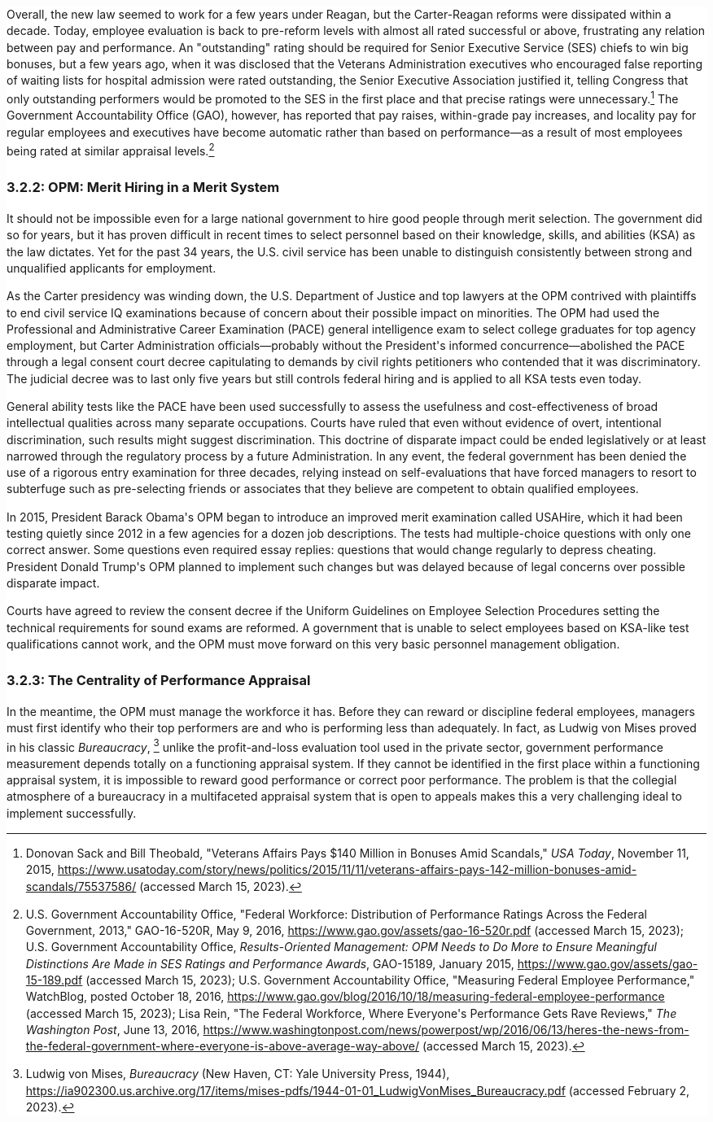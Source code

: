 Overall, the new law seemed to work for a few years under Reagan, but the Carter-Reagan reforms were dissipated within a decade. Today, employee evaluation is back to pre-reform levels with almost all rated successful or above, frustrating any relation between pay and performance. An "outstanding" rating should be required for Senior Executive Service (SES) chiefs to win big bonuses, but a few years ago, when it was disclosed that the Veterans Administration executives who encouraged false reporting of waiting lists for hospital admission were rated outstanding, the Senior Executive Association justified it, telling Congress that only outstanding performers would be promoted to the SES in the first place and that precise ratings were unnecessary.[^3_12] The Government Accountability Office (GAO), however, has reported that pay raises, within-grade pay increases, and locality pay for regular employees and executives have become automatic rather than based on performance—as a result of most employees being rated at similar appraisal levels.[^3_13]

### 3.2.2: OPM: Merit Hiring in a Merit System

It should not be impossible even for a large national government to hire good people through merit selection. The government did so for years, but it has proven difficult in recent times to select personnel based on their knowledge, skills, and abilities (KSA) as the law dictates. Yet for the past 34 years, the U.S. civil service has been unable to distinguish consistently between strong and unqualified applicants for employment.

As the Carter presidency was winding down, the U.S. Department of Justice and top lawyers at the OPM contrived with plaintiffs to end civil service IQ examinations because of concern about their possible impact on minorities. The OPM had used the Professional and Administrative Career Examination (PACE) general intelligence exam to select college graduates for top agency employment, but Carter Administration officials—probably without the President's informed concurrence—abolished the PACE through a legal consent court decree capitulating to demands by civil rights petitioners who contended that it was discriminatory. The judicial decree was to last only five years but still controls federal hiring and is applied to all KSA tests even today.

General ability tests like the PACE have been used successfully to assess the usefulness and cost-effectiveness of broad intellectual qualities across many separate occupations. Courts have ruled that even without evidence of overt, intentional discrimination, such results might suggest discrimination. This doctrine of disparate impact could be ended legislatively or at least narrowed through the regulatory process by a future Administration. In any event, the federal government has been denied the use of a rigorous entry examination for three decades, relying instead on self-evaluations that have forced managers to resort to subterfuge such as pre-selecting friends or associates that they believe are competent to obtain qualified employees.

In 2015, President Barack Obama's OPM began to introduce an improved merit examination called USAHire, which it had been testing quietly since 2012 in a few agencies for a dozen job descriptions. The tests had multiple-choice questions with only one correct answer. Some questions even required essay replies: questions that would change regularly to depress cheating. President Donald Trump's OPM planned to implement such changes but was delayed because of legal concerns over possible disparate impact.

Courts have agreed to review the consent decree if the Uniform Guidelines on Employee Selection Procedures setting the technical requirements for sound exams are reformed. A government that is unable to select employees based on KSA-like test qualifications cannot work, and the OPM must move forward on this very basic personnel management obligation.

### 3.2.3: The Centrality of Performance Appraisal

In the meantime, the OPM must manage the workforce it has. Before they can reward or discipline federal employees, managers must first identify who their top performers are and who is performing less than adequately. In fact, as Ludwig von Mises proved in his classic _Bureaucracy_, [^3_14] unlike the profit-and-loss evaluation tool used in the private sector, government performance measurement depends totally on a functioning appraisal system. If they cannot be identified in the first place within a functioning appraisal system, it is impossible to reward good performance or correct poor performance. The problem is that the collegial atmosphere of a bureaucracy in a multifaceted appraisal system that is open to appeals makes this a very challenging ideal to implement successfully.


[^3_1]: U.S. Constitution, Article II, Section 2,<https://www.law.cornell.edu/constitution/articleii#section1> (accessed February 1, 2023).
[^3_2]: 5 U.S. Code §§ 1101 et seq. and 1103(a)(5),<https://www.law.cornell.edu/uscode/text/5/part-II/chapter-11> (accessed February 1, 2023).
[^3_3]: 5 U.S. Code § 1201,<https://www.law.cornell.edu/uscode/text/5/1201>(accessed February 1, 2023).
[^3_4]: 5 U.S. Code § 7101, <https://www.law.cornell.edu/uscode/text/5/7101>(accessed February 1, 2023), and § 7117, <https://www.law.cornell.edu/uscode/text/5/7117>(accessed February 1, 2023).
[^3_5]: S. 1871, An Act to Prevent Pernicious Political Activities, Public Law No. 76-252, August 2, 1939, <https://govtrackus.s3.amazonaws.com/legislink/pdf/stat/53/STATUTE-53-Pg1147.pdf> (accessed February 1, 2023).
[^3_6]: H.R. 995, Uniformed Services Employment and Reemployment Rights Act of 1994, Public Law No. 103-353, 101st Congress, October 13, 1994, <https://www.congress.gov/103/statute/STATUTE-108/STATUTE-108-Pg3149.pdf> (accessed February 1, 2023).
[^3_7]: 5 U.S. Code § 1206, <https://www.law.cornell.edu/uscode/text/5/1206>(accessed February 1, 2023).
[^3_8]: 42 U.S. Code § 2000e,<https://www.law.cornell.edu/uscode/text/42/2000e> (accessed February 1, 2023).
[^3_9]: 40 U.S. Code § 581,<https://www.law.cornell.edu/uscode/text/40/581> (accessed February 1, 2023).
[^3_10]: U.S. National Archives, "Milestone Documents: Pendleton Act (1883)," last reviewed February 8, 2022, <https://www.archives.gov/milestone-documents/pendleton-act> (accessed February 2, 2023).
[^3_11]: S. 2640, Civil Service Reform Act of 1978, Public Law No. 95-454, 95th Congress, October 13, 1978, <https://www.congress.gov/95/statute/STATUTE-92/STATUTE-92-Pg1111.pdf> (accessed February 2, 2023).
[^3_12]: Donovan Sack and Bill Theobald, "Veterans Affairs Pays $140 Million in Bonuses Amid Scandals," _USA Today_, November 11, 2015, <https://www.usatoday.com/story/news/politics/2015/11/11/veterans-affairs-pays-142-million-bonuses-amid-scandals/75537586/> (accessed March 15, 2023).
[^3_13]: U.S. Government Accountability Office, "Federal Workforce: Distribution of Performance Ratings Across the Federal Government, 2013," GAO-16-520R, May 9, 2016, <https://www.gao.gov/assets/gao-16-520r.pdf> (accessed March 15, 2023); U.S. Government Accountability Office, _Results-Oriented Management: OPM Needs to Do More to Ensure Meaningful Distinctions Are Made in SES Ratings and Performance Awards_, GAO-15189, January 2015, <https://www.gao.gov/assets/gao-15-189.pdf> (accessed March 15, 2023); U.S. Government Accountability Office, "Measuring Federal Employee Performance," WatchBlog, posted October 18, 2016, <https://www.gao.gov/blog/2016/10/18/measuring-federal-employee-performance> (accessed March 15, 2023); Lisa Rein, "The Federal Workforce, Where Everyone's Performance Gets Rave Reviews," _The Washington Post_, June 13, 2016, <https://www.washingtonpost.com/news/powerpost/wp/2016/06/13/heres-the-news-from-the-federal-government-where-everyone-is-above-average-way-above/> (accessed March 15, 2023).
[^3_14]: Ludwig von Mises, _Bureaucracy_ (New Haven, CT: Yale University Press, 1944), <https://ia902300.us.archive.org/17/items/mises-pdfs/1944-01-01_LudwigVonMises_Bureaucracy.pdf> (accessed February 2, 2023).
[^3_15]: Figure 1, "Permanent, Non-Senior Executive Service Employee Performance Rating Outcomes (All Rating Systems, Calendar Year 2013)," in U.S. Government Accountability Office, "Federal Workforce: Distribution of Performance Ratings Across the Federal Government, 2013," p. 6.
[^3_16]: President Donald J. Trump, Executive Order 13839, "Promoting Accountability and Streamlining Removal Procedures Consistent with Merit System Principles," May 25, 2018, in _Federal Register_, Vol. 83, No. 106 (June 1, 2018), pp. 25343-25347,<https://www.govinfo.gov/content/pkg/FR-2018-06-01/pdf/2018-11939.pdf>(accessed February 2, 2023).
[^3_17]: President Joseph R. Biden Jr., Executive Order 14003, "Protecting the Federal Workforce," January 22, 2021, in _Federal Register_, Vol. 86, No. 16 (January 27, 2021), pp. 7231-7233, <https://www.govinfo.gov/content/pkg/FR-2021-01-27/pdf/2021-01924.pdf> (accessed February 2, 2023).
[^3_18]: Rachel Greszler and James Sherk, "Why It Is Time to Reform Compensation for Federal Employees," The Heritage Foundation, July 27, 2016, <https://www.heritage.org/jobs-and-labor/report/why-it-time-reform-compensation-federal-employees>.
[^3_19]: Andrew G. Biggs and Jason Richwine, "Comparing Federal and Private Sector Compensation," American Enterprise Institute _Working Paper_ No. 2011-02, revised June 2011, <https://www.aei.org/wp-content/uploads/2011/10/AEI-Working-Paper-on-Federal-Pay-May-2011.pdf?x91208> (accessed February 2, 2023).
[^3_20]: See Gene L. Dodaro, Comptroller General of the United States, "Government Efficiency and Effectiveness: Opportunities to Reduce Fragmentation, Overlap, and Duplication and Achieve Billions in Financial Benefits," testimony before the Subcommittee on Emerging Threats and Spending Oversight, Committee on Homeland Security and Governmental Affairs, U.S. Senate, GAO-21-544T, May 12, 2021, <https://www.gao.gov/assets/gao-21-544t.pdf> (accessed February 2, 2023).
[^3_21]: S. 20, Government Performance and Results Act of 1993, Public Law No. 103-62, 103rd Congress, August 3, 1993,<https://www.congress.gov/103/statute/STATUTE-107/STATUTE-107-Pg285.pdf>(accessed February 2, 2023).
[^3_22]: Paul Light, "The Real Crisis in Government," _The Capital Times_ (Madison, Wisconsin), January 22, 2010, <https://captimes.com/news/opinion/column/paul-c-light-the-real-crisis-in-government/article_9e139318-3d00-5898-908d-4c7aee1e105d.html> (accessed March 15, 2023).
[^3_23]: U.S. Constitution, Article II, Section 3,<https://www.law.cornell.edu/constitution/articleii#section3>(accessed February 2, 2023).
[^3_24]: President Donald J. Trump, Executive Order 13957, "Creating Schedule F in the Excepted Service," October 21, 2020, in _Federal Register_, Vol. 85, No. 207 (October 26, 2020), pp. 67631-67635, <https://www.govinfo.gov/content/pkg/FR-2020-10-26/pdf/2020-23780.pdf> (accessed February 2, 2023).
[^3_25]: See note 17, _supra_.
[^3_26]: President Donald J. Trump, Executive Order 13836, "Developing Efficient, Effective, and Cost-Reducing Approaches to Federal Sector Collective Bargaining," May 25, 2018, in _Federal Register_, Vol. 83, No. 106 (June 1, 2018), pp. 25329-25334,<https://www.govinfo.gov/content/pkg/FR-2018-06-01/pdf/2018-11913.pdf> (accessed February 2, 2023).
[^3_27]: President Donald J. Trump, Executive Order 13837, "Ensuring Transparency, Accountability, and Efficiency in Taxpayer-Funded Union Time Use," May 25, 2018, in _Federal Register_, Vol. 83, No. 106 (June 1, 2018), pp. 25335-25340, <https://www.govinfo.gov/content/pkg/FR-2018-06-01/pdf/2018-11916.pdf> (accessed February 2, 2023).
[^3_28]: See note 16, _supra_.
[^3_29]: See note 17, _supra_.
[^3_30]: Philip K. Howard, _Not Accountable: Rethinking the Constitutionality of Public Employee Unions_ (Garden City, NY: Rodin Books, 2023).
[^3_31]: James Madison, _The Federalist Papers_ No. 45, January 26, 1788, <https://founders.archives.gov/documents/Madison/01-10-02-0254> (accessed February 1, 2023).
